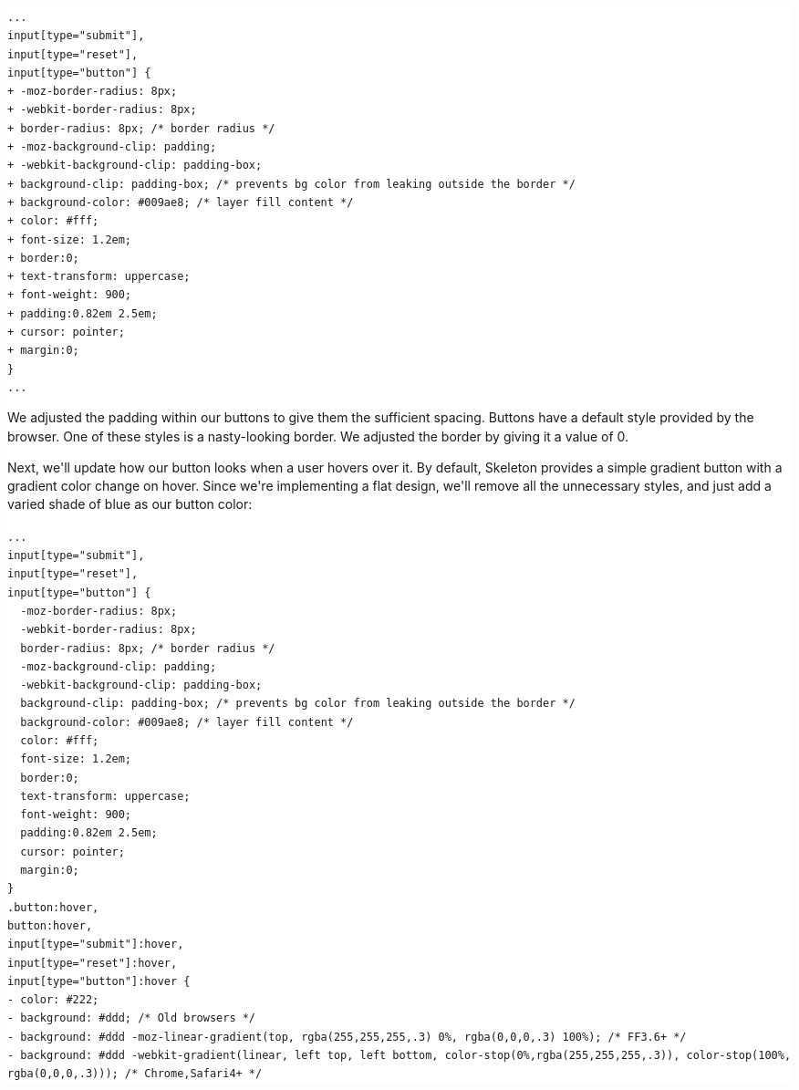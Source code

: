 ```css(stylesheets/base.css)
...
input[type="submit"],
input[type="reset"],
input[type="button"] {
+ -moz-border-radius: 8px;
+ -webkit-border-radius: 8px;
+ border-radius: 8px; /* border radius */
+ -moz-background-clip: padding;
+ -webkit-background-clip: padding-box;
+ background-clip: padding-box; /* prevents bg color from leaking outside the border */
+ background-color: #009ae8; /* layer fill content */
+ color: #fff;
+ font-size: 1.2em;
+ border:0;
+ text-transform: uppercase;
+ font-weight: 900;
+ padding:0.82em 2.5em;
+ cursor: pointer;
+ margin:0;
}
...
```

We adjusted the padding within our buttons to give them the sufficient spacing. Buttons have a default style provided by the browser. One of these styles is a nasty-looking border. We adjusted the border by giving it a value of 0.

Next, we'll update how our button looks when a user hovers over it. By default, Skeleton provides a simple gradient button with a gradient color change on hover. Since we're implementing a flat design, we'll remove all the unnecessary styles, and just add a varied shade of blue as our button color:

```css(stylesheets/base.css)
...
input[type="submit"],
input[type="reset"],
input[type="button"] {
  -moz-border-radius: 8px;
  -webkit-border-radius: 8px;
  border-radius: 8px; /* border radius */
  -moz-background-clip: padding;
  -webkit-background-clip: padding-box;
  background-clip: padding-box; /* prevents bg color from leaking outside the border */
  background-color: #009ae8; /* layer fill content */
  color: #fff;
  font-size: 1.2em;
  border:0;
  text-transform: uppercase;
  font-weight: 900;
  padding:0.82em 2.5em;
  cursor: pointer;
  margin:0;
}
.button:hover,
button:hover,
input[type="submit"]:hover,
input[type="reset"]:hover,
input[type="button"]:hover {
- color: #222;
- background: #ddd; /* Old browsers */
- background: #ddd -moz-linear-gradient(top, rgba(255,255,255,.3) 0%, rgba(0,0,0,.3) 100%); /* FF3.6+ */
- background: #ddd -webkit-gradient(linear, left top, left bottom, color-stop(0%,rgba(255,255,255,.3)), color-stop(100%,rgba(0,0,0,.3))); /* Chrome,Safari4+ */
```